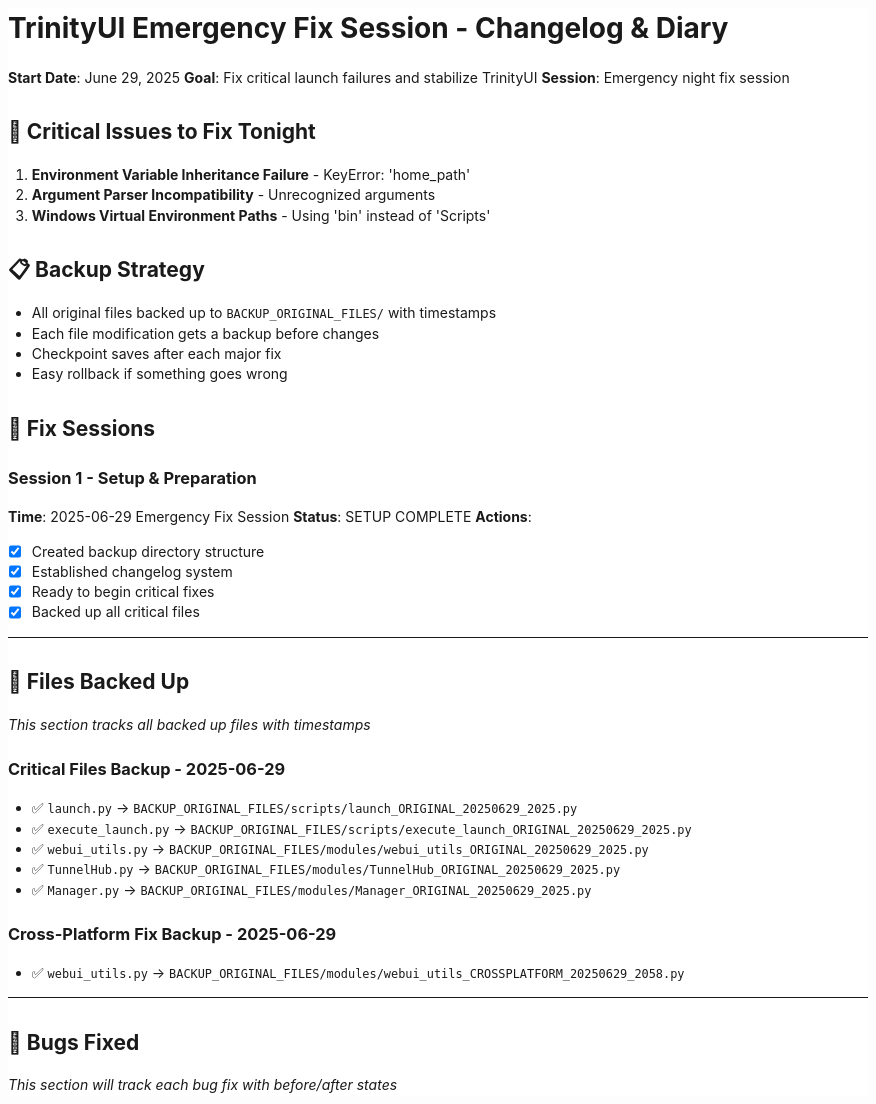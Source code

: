 # TrinityUI Emergency Fix Session - Changelog & Diary

**Start Date**: June 29, 2025
**Goal**: Fix critical launch failures and stabilize TrinityUI
**Session**: Emergency night fix session

## 🎯 Critical Issues to Fix Tonight
1. **Environment Variable Inheritance Failure** - KeyError: 'home_path'
2. **Argument Parser Incompatibility** - Unrecognized arguments
3. **Windows Virtual Environment Paths** - Using 'bin' instead of 'Scripts'

## 📋 Backup Strategy
- All original files backed up to `BACKUP_ORIGINAL_FILES/` with timestamps
- Each file modification gets a backup before changes
- Checkpoint saves after each major fix
- Easy rollback if something goes wrong

## 🔄 Fix Sessions

### Session 1 - Setup & Preparation
**Time**: 2025-06-29 Emergency Fix Session
**Status**: SETUP COMPLETE
**Actions**:
- [x] Created backup directory structure
- [x] Established changelog system
- [x] Ready to begin critical fixes
- [x] Backed up all critical files

---

## 📁 Files Backed Up
*This section tracks all backed up files with timestamps*

### Critical Files Backup - 2025-06-29
- ✅ `launch.py` → `BACKUP_ORIGINAL_FILES/scripts/launch_ORIGINAL_20250629_2025.py`
- ✅ `execute_launch.py` → `BACKUP_ORIGINAL_FILES/scripts/execute_launch_ORIGINAL_20250629_2025.py`
- ✅ `webui_utils.py` → `BACKUP_ORIGINAL_FILES/modules/webui_utils_ORIGINAL_20250629_2025.py`
- ✅ `TunnelHub.py` → `BACKUP_ORIGINAL_FILES/modules/TunnelHub_ORIGINAL_20250629_2025.py`
- ✅ `Manager.py` → `BACKUP_ORIGINAL_FILES/modules/Manager_ORIGINAL_20250629_2025.py`

### Cross-Platform Fix Backup - 2025-06-29
- ✅ `webui_utils.py` → `BACKUP_ORIGINAL_FILES/modules/webui_utils_CROSSPLATFORM_20250629_2058.py`

---

## 🐛 Bugs Fixed
*This section will track each bug fix with before/after states*
